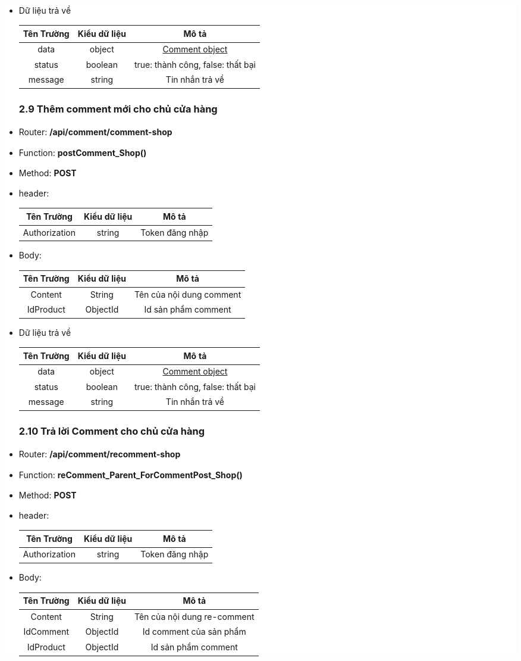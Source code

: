 - Dữ liệu trả về

  | Tên Trường | Kiểu dữ liệu |                       Mô tả                       |
  | :--------: | :----------: | :-----------------------------------------------: |
  |    data    |    object    | [ Comment object](#data-structure-comment-object) |
  |   status   |   boolean    |         true: thành công, false: thất bại         |
  |  message   |    string    |                  Tin nhắn trả về                  |
  ### 2.9 Thêm comment mới cho chủ cửa hàng
- Router: **/api/comment/comment-shop**
- Function: **postComment_Shop()**
- Method: **POST**
- header:

  |  Tên Trường   | Kiểu dữ liệu |      Mô tả      |
  | :-----------: | :----------: | :-------------: |
  | Authorization |    string    | Token đăng nhập |

- Body:

  | Tên Trường | Kiểu dữ liệu |          Mô tả           |
  | :--------: | :----------: | :----------------------: |
  |  Content   |    String    | Tên của nội dung comment |
  | IdProduct  |   ObjectId   |   Id sản phẩm comment    |

- Dữ liệu trả về

  | Tên Trường | Kiểu dữ liệu |                       Mô tả                       |
  | :--------: | :----------: | :-----------------------------------------------: |
  |    data    |    object    | [ Comment object](#data-structure-comment-object) |
  |   status   |   boolean    |         true: thành công, false: thất bại         |
  |  message   |    string    |                  Tin nhắn trả về                  |
  ### 2.10 Trả lời Comment cho chủ cửa hàng

- Router: **/api/comment/recomment-shop**
- Function: **reComment_Parent_ForCommentPost_Shop()**
- Method: **POST**
- header:

  |  Tên Trường   | Kiểu dữ liệu |      Mô tả      |
  | :-----------: | :----------: | :-------------: |
  | Authorization |    string    | Token đăng nhập |

- Body:

  | Tên Trường | Kiểu dữ liệu |            Mô tả            |
  | :--------: | :----------: | :-------------------------: |
  |  Content   |    String    | Tên của nội dung re-comment |
  | IdComment  |   ObjectId   |   Id comment của sản phẩm   |
  | IdProduct  |   ObjectId   |     Id sản phẩm comment     |
